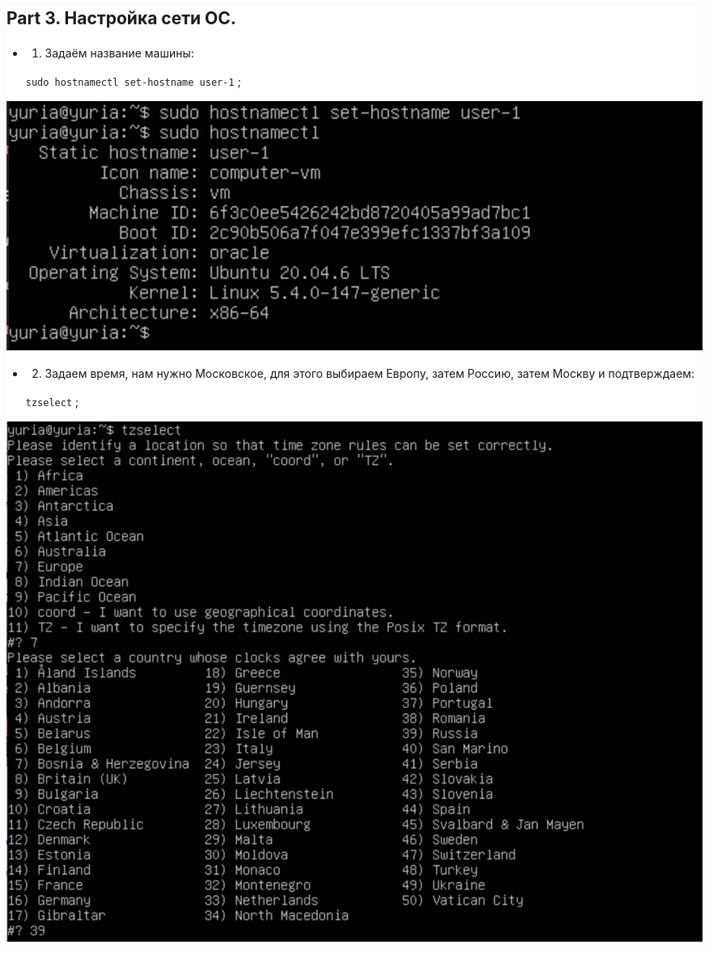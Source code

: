 ## Part 3. Настройка сети ОС.

* 1. Задаём название машины:

  `sudo hostnamectl set-hostname user-1` ;

![img_id_5](linux/3.1.jpg)

* 2. Задаем время, нам нужно Московское, для этого выбираем Европу, затем Россию, затем Москву и подтверждаем:

  `tzselect` ;

![img_id_6](linux/3.2.jpeg)
